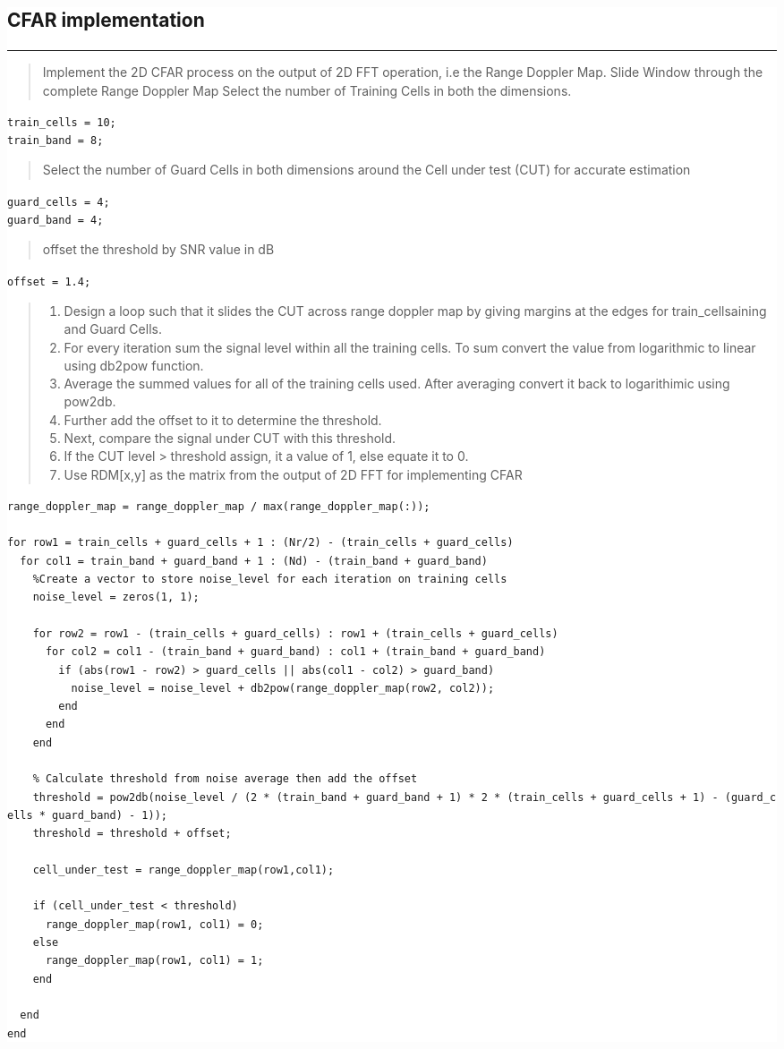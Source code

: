 ## CFAR implementation
-------------------
> Implement the 2D CFAR process on the output of 2D FFT operation, i.e the Range Doppler Map.
> Slide Window through the complete Range Doppler Map
> Select the number of Training Cells in both the dimensions.
``` {.codeinput}
train_cells = 10;
train_band = 8;
```
> Select the number of Guard Cells in both dimensions around the Cell under test (CUT) for accurate estimation
``` {.codeinput}
guard_cells = 4;
guard_band = 4;
```
> offset the threshold by SNR value in dB
``` {.codeinput}
offset = 1.4;
```
> 1. Design a loop such that it slides the CUT across range doppler map by giving margins at the edges for train_cellsaining and Guard Cells.
> 2. For every iteration sum the signal level within all the training cells. To sum convert the value from logarithmic to linear using db2pow function.
> 3. Average the summed values for all of the training cells used. After averaging convert it back to logarithimic using pow2db.
> 4. Further add the offset to it to determine the threshold. 
> 5. Next, compare the signal under CUT with this threshold. 
> 6. If the CUT level > threshold assign, it a value of 1, else equate it to 0.
> 7. Use RDM[x,y] as the matrix from the output of 2D FFT for implementing CFAR

``` {.codeinput}
range_doppler_map = range_doppler_map / max(range_doppler_map(:));

for row1 = train_cells + guard_cells + 1 : (Nr/2) - (train_cells + guard_cells)
  for col1 = train_band + guard_band + 1 : (Nd) - (train_band + guard_band)
    %Create a vector to store noise_level for each iteration on training cells
    noise_level = zeros(1, 1);

    for row2 = row1 - (train_cells + guard_cells) : row1 + (train_cells + guard_cells)
      for col2 = col1 - (train_band + guard_band) : col1 + (train_band + guard_band)
        if (abs(row1 - row2) > guard_cells || abs(col1 - col2) > guard_band)
          noise_level = noise_level + db2pow(range_doppler_map(row2, col2));
        end
      end
    end

    % Calculate threshold from noise average then add the offset
    threshold = pow2db(noise_level / (2 * (train_band + guard_band + 1) * 2 * (train_cells + guard_cells + 1) - (guard_cells * guard_band) - 1));
    threshold = threshold + offset;

    cell_under_test = range_doppler_map(row1,col1);

    if (cell_under_test < threshold)
      range_doppler_map(row1, col1) = 0;
    else
      range_doppler_map(row1, col1) = 1;
    end

  end
end
```
